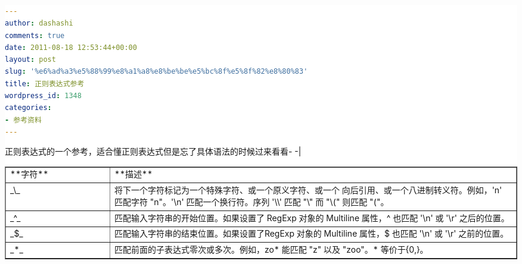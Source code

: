 ```yaml
---
author: dashashi
comments: true
date: 2011-08-18 12:53:44+00:00
layout: post
slug: '%e6%ad%a3%e5%88%99%e8%a1%a8%e8%be%be%e5%bc%8f%e5%8f%82%e8%80%83'
title: 正则表达式参考
wordpress_id: 1348
categories:
- 参考资料
---
```


正则表达式的一个参考，适合懂正则表达式但是忘了具体语法的时候过来看看- -|
<table cellpadding="2" width="100%" cellspacing="0" border="1" >
<tbody >
<tr >

<td width="20%" >**字符**
</td>

<td width="78%" >**描述**
</td>
</tr>
<tr >

<td width="20%" >_\_
</td>

<td width="78%" >将下一个字符标记为一个特殊字符、或一个原义字符、或一个 向后引用、或一个八进制转义符。例如，'n' 匹配字符 "n"。'\n' 匹配一个换行符。序列 '\\' 匹配 "\" 而 "\(" 则匹配 "("。
</td>
</tr>
<tr >

<td width="20%" >_^_
</td>

<td width="78%" >匹配输入字符串的开始位置。如果设置了 RegExp 对象的 Multiline 属性，^ 也匹配 '\n' 或 '\r' 之后的位置。
</td>
</tr>
<tr >

<td width="20%" >_$_
</td>

<td width="78%" >匹配输入字符串的结束位置。如果设置了RegExp 对象的 Multiline 属性，$ 也匹配 '\n' 或 '\r' 之前的位置。
</td>
</tr>
<tr >

<td width="20%" >_*_
</td>

<td width="78%" >匹配前面的子表达式零次或多次。例如，zo* 能匹配 "z" 以及 "zoo"。* 等价于{0,}。
</td>
</tr>
<tr >

